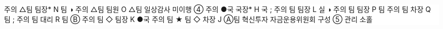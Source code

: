 주의
△팀
팀장*
N
팀
◑
주의
△팀
팀원
O
△팀
일상감사 미이행
④ 
주의
●국
국장*
H
국
;
주의
팀
팀장
L
실
◑
주의
팀
팀장
P
팀
주의
팀
차장
Q
팀
;
주의
팀
대리
R
팀
Ⓑ
주의
팀
◇
팀장
K
●국
주의
팀
★
팀
◇
차장
J
Ⓐ팀
혁신투자 자금운용위원회 구성 
⑤ 
관리 소홀
   